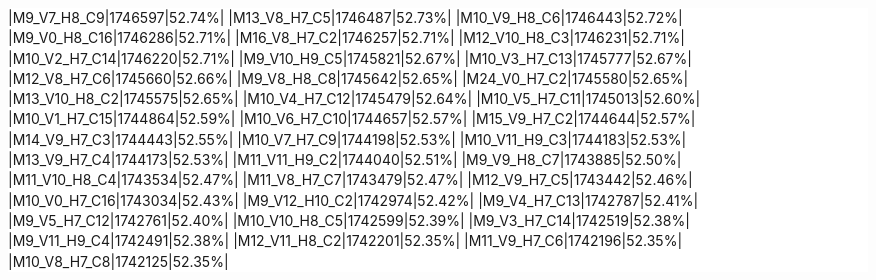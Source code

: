 |M9_V7_H8_C9|1746597|52.74%|
|M13_V8_H7_C5|1746487|52.73%|
|M10_V9_H8_C6|1746443|52.72%|
|M9_V0_H8_C16|1746286|52.71%|
|M16_V8_H7_C2|1746257|52.71%|
|M12_V10_H8_C3|1746231|52.71%|
|M10_V2_H7_C14|1746220|52.71%|
|M9_V10_H9_C5|1745821|52.67%|
|M10_V3_H7_C13|1745777|52.67%|
|M12_V8_H7_C6|1745660|52.66%|
|M9_V8_H8_C8|1745642|52.65%|
|M24_V0_H7_C2|1745580|52.65%|
|M13_V10_H8_C2|1745575|52.65%|
|M10_V4_H7_C12|1745479|52.64%|
|M10_V5_H7_C11|1745013|52.60%|
|M10_V1_H7_C15|1744864|52.59%|
|M10_V6_H7_C10|1744657|52.57%|
|M15_V9_H7_C2|1744644|52.57%|
|M14_V9_H7_C3|1744443|52.55%|
|M10_V7_H7_C9|1744198|52.53%|
|M10_V11_H9_C3|1744183|52.53%|
|M13_V9_H7_C4|1744173|52.53%|
|M11_V11_H9_C2|1744040|52.51%|
|M9_V9_H8_C7|1743885|52.50%|
|M11_V10_H8_C4|1743534|52.47%|
|M11_V8_H7_C7|1743479|52.47%|
|M12_V9_H7_C5|1743442|52.46%|
|M10_V0_H7_C16|1743034|52.43%|
|M9_V12_H10_C2|1742974|52.42%|
|M9_V4_H7_C13|1742787|52.41%|
|M9_V5_H7_C12|1742761|52.40%|
|M10_V10_H8_C5|1742599|52.39%|
|M9_V3_H7_C14|1742519|52.38%|
|M9_V11_H9_C4|1742491|52.38%|
|M12_V11_H8_C2|1742201|52.35%|
|M11_V9_H7_C6|1742196|52.35%|
|M10_V8_H7_C8|1742125|52.35%|